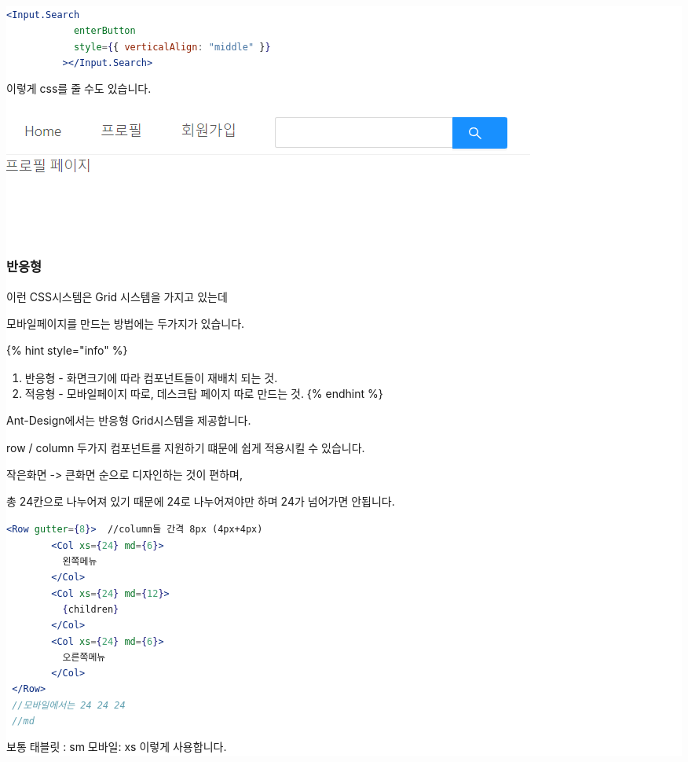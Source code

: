 ```jsx
<Input.Search
            enterButton
            style={{ verticalAlign: "middle" }}
          ></Input.Search>
```

이렇게 css를 줄 수도 있습니다.

![](../.gitbook/assets/image%20%285%29.png)

### 반응형

이런 CSS시스템은 Grid 시스템을 가지고 있는데 

모바일페이지를 만드는 방법에는 두가지가 있습니다.

{% hint style="info" %}
1. 반응형 - 화면크기에 따라 컴포넌트들이 재배치 되는 것.
2. 적응형 - 모바일페이지 따로, 데스크탑 페이지 따로 만드는 것.
{% endhint %}

Ant-Design에서는 반응형 Grid시스템을 제공합니다.

row / column 두가지 컴포넌트를 지원하기 떄문에 쉽게 적용시킬 수 있습니다.

작은화면 -&gt; 큰화면 순으로 디자인하는 것이 편하며,

총 24칸으로 나누어져 있기 때문에 24로 나누어져야만 하며 24가 넘어가면 안됩니다.

```jsx
<Row gutter={8}>  //column들 간격 8px (4px+4px)
        <Col xs={24} md={6}>
          왼쪽메뉴
        </Col>
        <Col xs={24} md={12}>
          {children}
        </Col>
        <Col xs={24} md={6}>
          오른쪽메뉴
        </Col>
 </Row>
 //모바일에서는 24 24 24
 //md
```

보통 태블릿 : sm  모바일: xs  이렇게 사용합니다.
